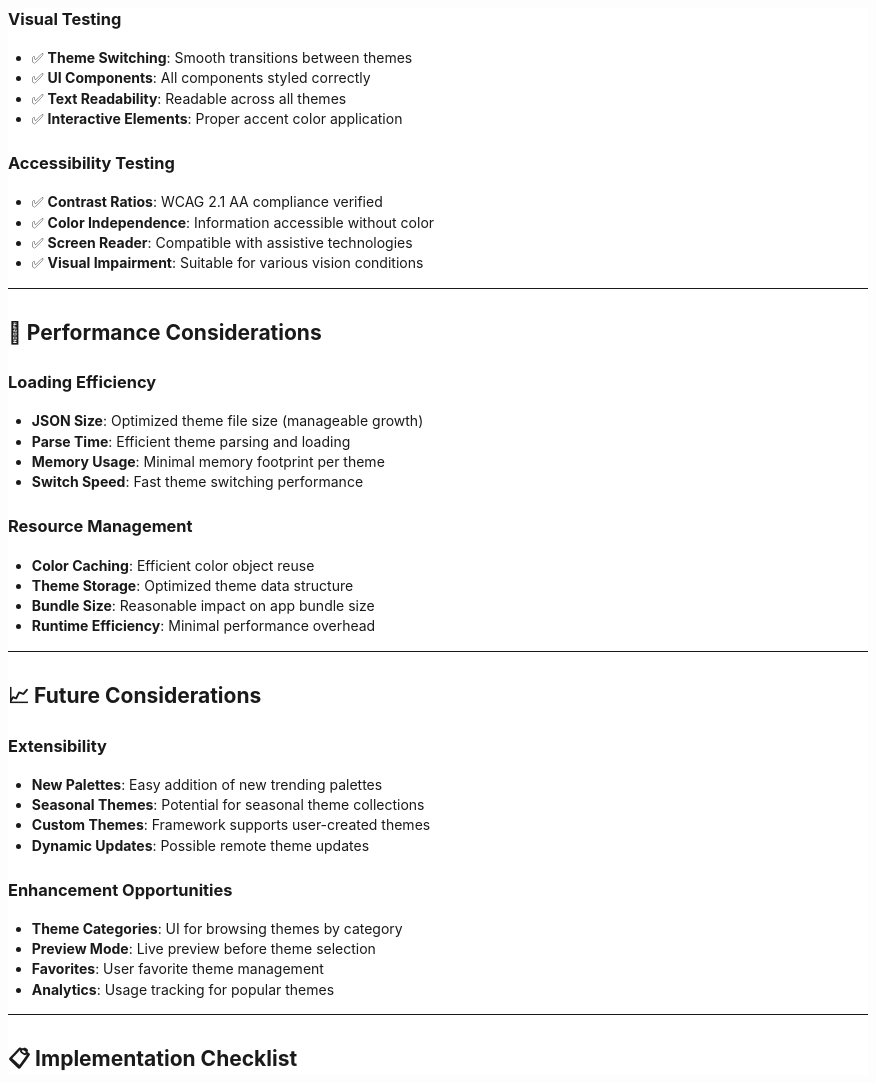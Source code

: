 ### **Visual Testing**
- ✅ **Theme Switching**: Smooth transitions between themes
- ✅ **UI Components**: All components styled correctly
- ✅ **Text Readability**: Readable across all themes
- ✅ **Interactive Elements**: Proper accent color application

### **Accessibility Testing**
- ✅ **Contrast Ratios**: WCAG 2.1 AA compliance verified
- ✅ **Color Independence**: Information accessible without color
- ✅ **Screen Reader**: Compatible with assistive technologies
- ✅ **Visual Impairment**: Suitable for various vision conditions

---

## 🚀 **Performance Considerations**

### **Loading Efficiency**
- **JSON Size**: Optimized theme file size (manageable growth)
- **Parse Time**: Efficient theme parsing and loading
- **Memory Usage**: Minimal memory footprint per theme
- **Switch Speed**: Fast theme switching performance

### **Resource Management**
- **Color Caching**: Efficient color object reuse
- **Theme Storage**: Optimized theme data structure
- **Bundle Size**: Reasonable impact on app bundle size
- **Runtime Efficiency**: Minimal performance overhead

---

## 📈 **Future Considerations**

### **Extensibility**
- **New Palettes**: Easy addition of new trending palettes
- **Seasonal Themes**: Potential for seasonal theme collections
- **Custom Themes**: Framework supports user-created themes
- **Dynamic Updates**: Possible remote theme updates

### **Enhancement Opportunities**
- **Theme Categories**: UI for browsing themes by category
- **Preview Mode**: Live preview before theme selection
- **Favorites**: User favorite theme management
- **Analytics**: Usage tracking for popular themes

---

## 📋 **Implementation Checklist**
